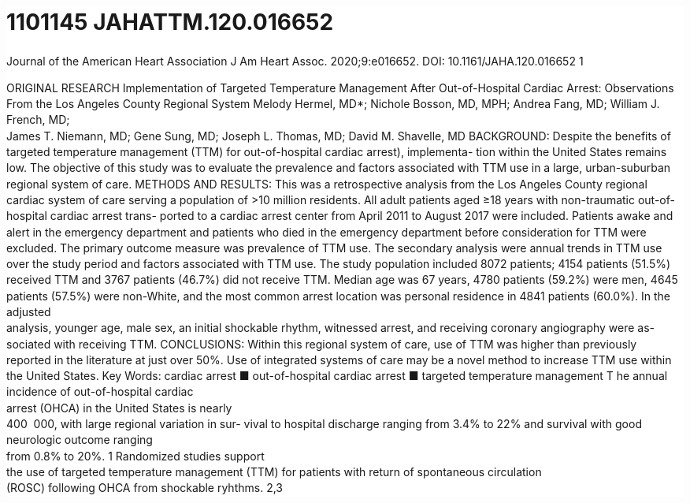 # 1101145 JAHATTM.120.016652

Journal of the American Heart Association
J Am Heart Assoc. 2020;9:e016652. DOI: 10.1161/JAHA.120.016652                                                                                                          1
 
ORIGINAL RESEARCH
Implementation of Targeted Temperature 
Management After Out-of-Hospital Cardiac 
Arrest: Observations From the Los Angeles 
County Regional System
Melody Hermel, MD*; Nichole Bosson, MD, MPH; Andrea Fang, MD; William J. French, MD;  
James T. Niemann, MD; Gene Sung, MD; Joseph L. Thomas, MD; David M. Shavelle, MD
BACKGROUND: Despite the benefits of targeted temperature management (TTM) for out-of-hospital cardiac arrest), implementa-
tion within the United States remains low. The objective of this study was to evaluate the prevalence and factors associated 
with TTM use in a large, urban-suburban regional system of care.
METHODS AND RESULTS: This was a retrospective analysis from the Los Angeles County regional cardiac system of care serving 
a population of >10 million residents. All adult patients aged ≥18 years with non-traumatic out-of-hospital cardiac arrest trans-
ported to a cardiac arrest center from April 2011 to August 2017 were included. Patients awake and alert in the emergency 
department and patients who died in the emergency department before consideration for TTM were excluded. The primary 
outcome measure was prevalence of TTM use. The secondary analysis were annual trends in TTM use over the study period 
and factors associated with TTM use. The study population included 8072 patients; 4154 patients (51.5%) received TTM and 
3767 patients (46.7%) did not receive TTM. Median age was 67 years, 4780 patients (59.2%) were men, 4645 patients (57.5%) 
were  non-White,  and  the  most  common  arrest  location  was  personal  residence  in  4841  patients  (60.0%).  In  the  adjusted  
analysis, younger age, male sex, an initial shockable rhythm, witnessed arrest, and receiving coronary angiography were as-
sociated with receiving TTM.
CONCLUSIONS: Within this regional system of care, use of TTM was higher than previously reported in the literature at just over 
50%. Use of integrated systems of care may be a novel method to increase TTM use within the United States.
Key Words:
 cardiac arrest 
■
 out-of-hospital cardiac arrest 
■
 targeted temperature management
T
he  annual  incidence  of  out-of-hospital  cardiac  
arrest  (OHCA)  in  the  United  States  is  nearly  
400  000,  with  large  regional  variation  in  sur-
vival to hospital discharge ranging from 3.4% to 22% 
and  survival  with  good  neurologic  outcome  ranging  
from  0.8%  to  20%.
1
  Randomized  studies  support  
the use of targeted temperature management (TTM) 
for  patients  with  return  of  spontaneous  circulation  
(ROSC)  following  OHCA  from  shockable  ryhthms.
2,3
 